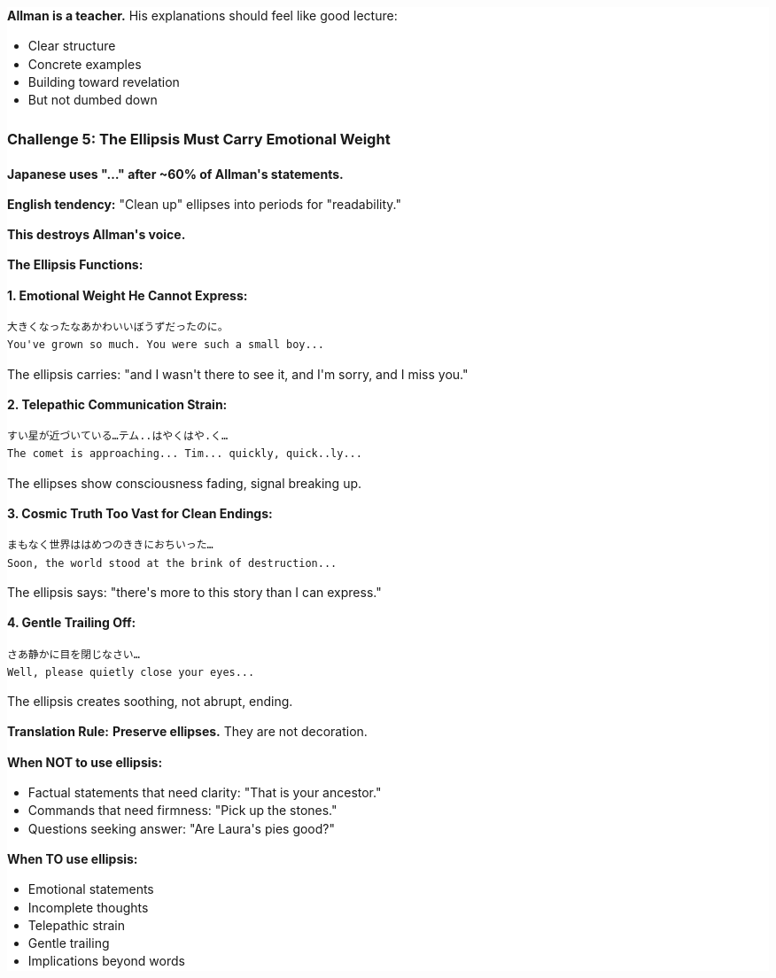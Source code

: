 **Allman is a teacher.** His explanations should feel like good lecture:
- Clear structure
- Concrete examples
- Building toward revelation
- But not dumbed down

### Challenge 5: The Ellipsis Must Carry Emotional Weight

**Japanese uses "…" after ~60% of Allman's statements.**

**English tendency:** "Clean up" ellipses into periods for "readability."

**This destroys Allman's voice.**

**The Ellipsis Functions:**

**1. Emotional Weight He Cannot Express:**
```
大きくなったなあかわいいぼうずだったのに。
You've grown so much. You were such a small boy...
```
The ellipsis carries: "and I wasn't there to see it, and I'm sorry, and I miss you."

**2. Telepathic Communication Strain:**
```
すい星が近づいている…テム..はやくはや.く…
The comet is approaching... Tim... quickly, quick..ly...
```
The ellipses show consciousness fading, signal breaking up.

**3. Cosmic Truth Too Vast for Clean Endings:**
```
まもなく世界ははめつのききにおちいった…
Soon, the world stood at the brink of destruction...
```
The ellipsis says: "there's more to this story than I can express."

**4. Gentle Trailing Off:**
```
さあ静かに目を閉じなさい…
Well, please quietly close your eyes...
```
The ellipsis creates soothing, not abrupt, ending.

**Translation Rule:**
**Preserve ellipses.** They are not decoration.

**When NOT to use ellipsis:**
- Factual statements that need clarity: "That is your ancestor."
- Commands that need firmness: "Pick up the stones."
- Questions seeking answer: "Are Laura's pies good?"

**When TO use ellipsis:**
- Emotional statements
- Incomplete thoughts
- Telepathic strain
- Gentle trailing
- Implications beyond words
